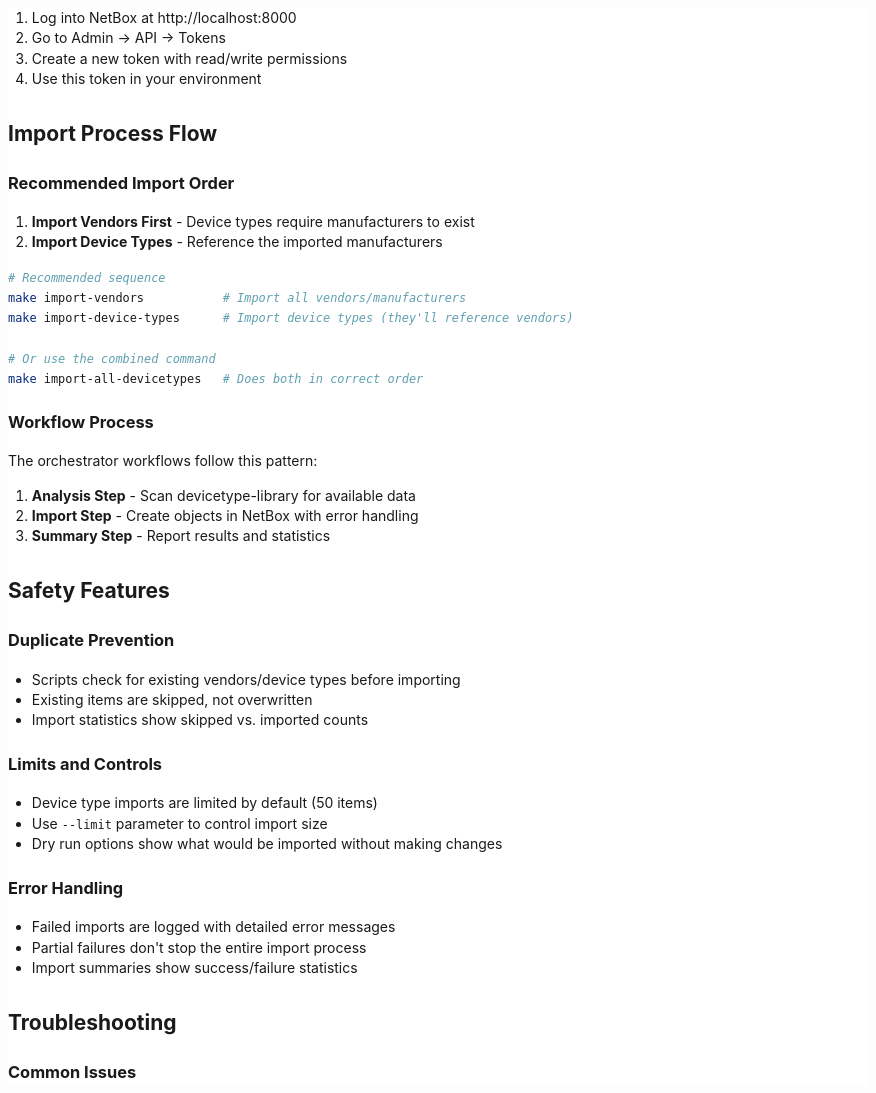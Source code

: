 1. Log into NetBox at http://localhost:8000
2. Go to Admin → API → Tokens
3. Create a new token with read/write permissions
4. Use this token in your environment

## Import Process Flow

### Recommended Import Order

1. **Import Vendors First** - Device types require manufacturers to exist
2. **Import Device Types** - Reference the imported manufacturers

```bash
# Recommended sequence
make import-vendors           # Import all vendors/manufacturers
make import-device-types      # Import device types (they'll reference vendors)

# Or use the combined command
make import-all-devicetypes   # Does both in correct order
```

### Workflow Process

The orchestrator workflows follow this pattern:

1. **Analysis Step** - Scan devicetype-library for available data
2. **Import Step** - Create objects in NetBox with error handling
3. **Summary Step** - Report results and statistics

## Safety Features

### Duplicate Prevention

- Scripts check for existing vendors/device types before importing
- Existing items are skipped, not overwritten
- Import statistics show skipped vs. imported counts

### Limits and Controls

- Device type imports are limited by default (50 items)
- Use `--limit` parameter to control import size
- Dry run options show what would be imported without making changes

### Error Handling

- Failed imports are logged with detailed error messages
- Partial failures don't stop the entire import process
- Import summaries show success/failure statistics

## Troubleshooting

### Common Issues
